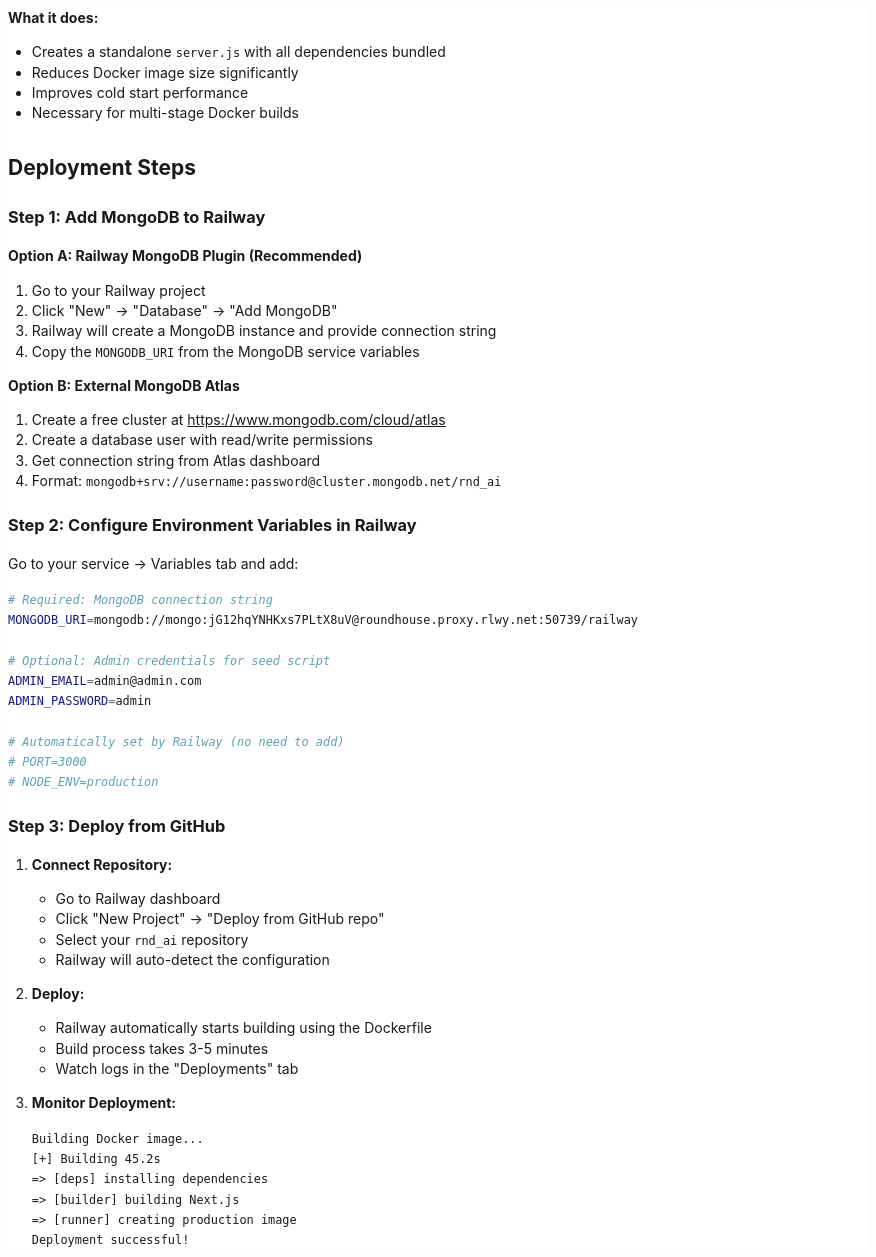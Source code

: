 **What it does:**
- Creates a standalone `server.js` with all dependencies bundled
- Reduces Docker image size significantly
- Improves cold start performance
- Necessary for multi-stage Docker builds

## Deployment Steps

### Step 1: Add MongoDB to Railway

**Option A: Railway MongoDB Plugin (Recommended)**
1. Go to your Railway project
2. Click "New" → "Database" → "Add MongoDB"
3. Railway will create a MongoDB instance and provide connection string
4. Copy the `MONGODB_URI` from the MongoDB service variables

**Option B: External MongoDB Atlas**
1. Create a free cluster at https://www.mongodb.com/cloud/atlas
2. Create a database user with read/write permissions
3. Get connection string from Atlas dashboard
4. Format: `mongodb+srv://username:password@cluster.mongodb.net/rnd_ai`

### Step 2: Configure Environment Variables in Railway

Go to your service → Variables tab and add:

```bash
# Required: MongoDB connection string
MONGODB_URI=mongodb://mongo:jG12hqYNHKxs7PLtX8uV@roundhouse.proxy.rlwy.net:50739/railway

# Optional: Admin credentials for seed script
ADMIN_EMAIL=admin@admin.com
ADMIN_PASSWORD=admin

# Automatically set by Railway (no need to add)
# PORT=3000
# NODE_ENV=production
```

### Step 3: Deploy from GitHub

1. **Connect Repository:**
   - Go to Railway dashboard
   - Click "New Project" → "Deploy from GitHub repo"
   - Select your `rnd_ai` repository
   - Railway will auto-detect the configuration

2. **Deploy:**
   - Railway automatically starts building using the Dockerfile
   - Build process takes 3-5 minutes
   - Watch logs in the "Deployments" tab

3. **Monitor Deployment:**
   ```
   Building Docker image...
   [+] Building 45.2s
   => [deps] installing dependencies
   => [builder] building Next.js
   => [runner] creating production image
   Deployment successful!
   ```
